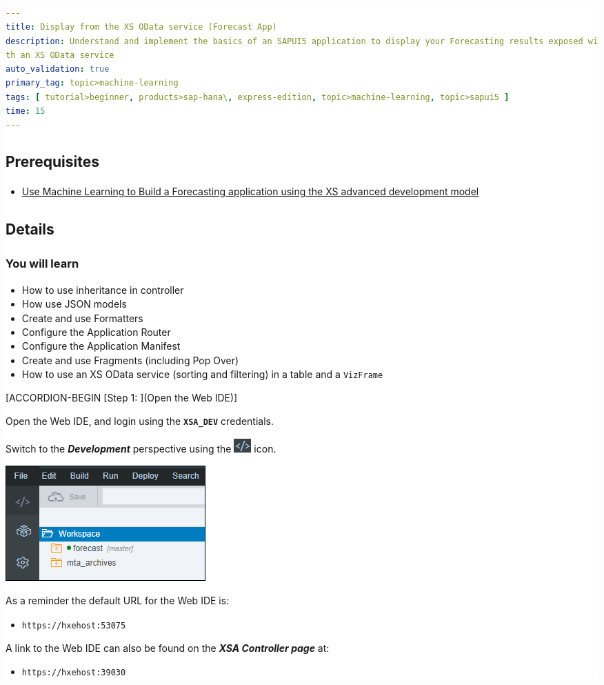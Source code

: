 ```yaml
---
title: Display from the XS OData service (Forecast App)
description: Understand and implement the basics of an SAPUI5 application to display your Forecasting results exposed with an XS OData service
auto_validation: true
primary_tag: topic>machine-learning
tags: [ tutorial>beginner, products>sap-hana\, express-edition, topic>machine-learning, topic>sapui5 ]
time: 15
---
```


## Prerequisites
 - [Use Machine Learning to Build a Forecasting application using the XS advanced development model](https://developers.sap.com/group.hxe-aa-forecast.html)

## Details
### You will learn
- How to use inheritance in controller
- How use JSON models
- Create and use Formatters
- Configure the Application Router
- Configure the Application Manifest
- Create and use Fragments (including Pop Over)
- How to use an XS OData service (sorting and filtering) in a table and a `VizFrame`

[ACCORDION-BEGIN [Step 1: ](Open the Web IDE)]

Open the Web IDE, and login using the **`XSA_DEV`** credentials.

Switch to the ***Development*** perspective using the ![Web IDE Development](00-development.png) icon.

![Web IDE](01-01.png)

As a reminder the default URL for the Web IDE is:

 - `https://hxehost:53075`

A link to the Web IDE can also be found on the ***XSA Controller page*** at:

- `https://hxehost:39030`
